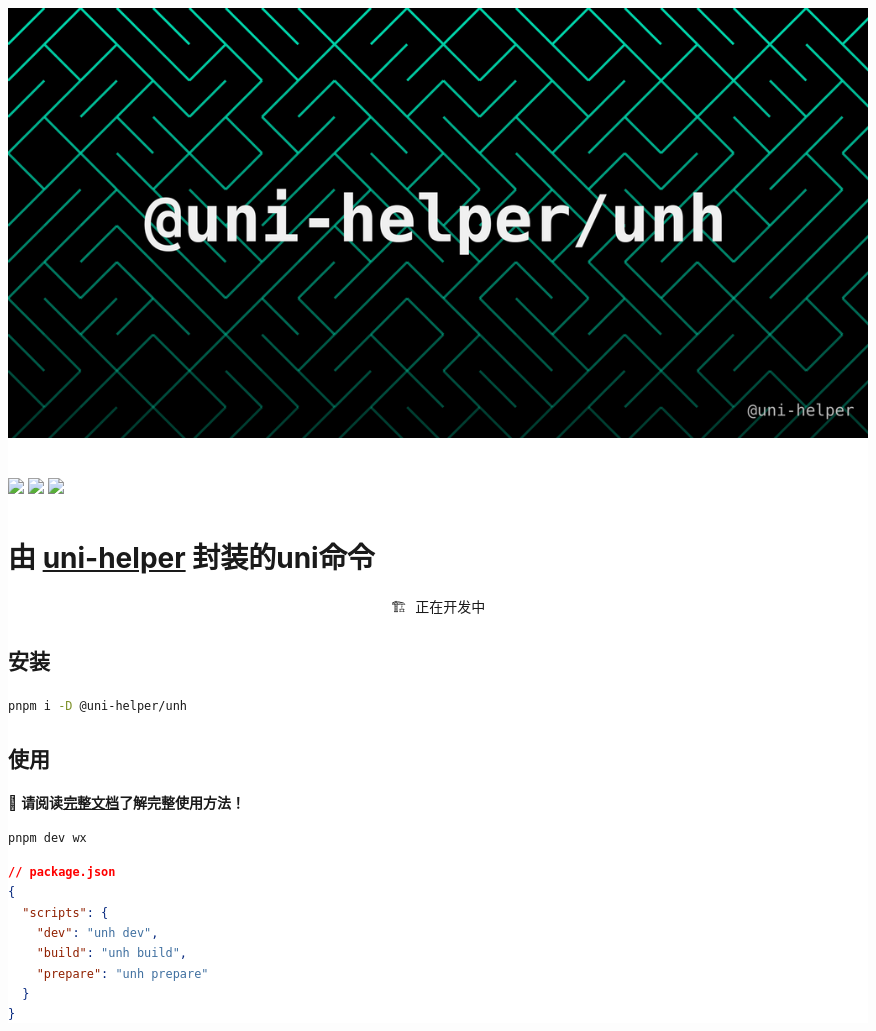 <a href="https://uni-helper.js.org/uni"><img src="./banner.svg" alt="banner" width="100%"/></a>

<br >
<a href="https://github.com/uni-helper/uni/stargazers"><img src="https://img.shields.io/github/stars/uni-helper/uni?colorA=005947&colorB=eee&style=for-the-badge"></a>
<a href="https://www.npmjs.com/package/@uni-helper/uni"><img src="https://img.shields.io/npm/dm/@uni-helper/uni?colorA=005947&colorB=eee&style=for-the-badge"></a>
<a href="https://www.npmjs.com/package/@uni-helper/uni"><img src="https://img.shields.io/npm/v/@uni-helper/uni?colorA=005947&colorB=eee&style=for-the-badge"></a>

# 由 [uni-helper](https://uni-helper.js.org) 封装的uni命令

<pre align="center">
🏗 正在开发中
</pre>

## 安装

```bash
pnpm i -D @uni-helper/unh
```

## 使用

📖 **请阅读[完整文档](https://uni-helper.js.org/uni)了解完整使用方法！**

```bash
pnpm dev wx
```

```json
// package.json
{
  "scripts": {
    "dev": "unh dev",
    "build": "unh build",
    "prepare": "unh prepare"
  }
}
```
